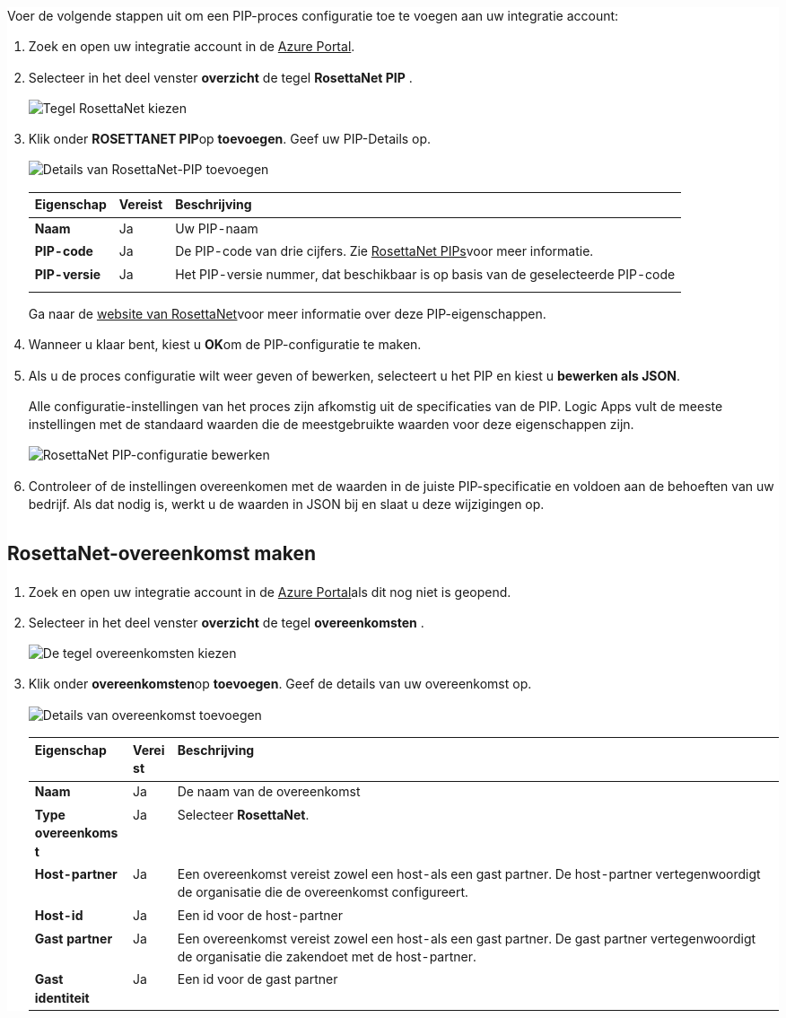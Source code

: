 Voer de volgende stappen uit om een PIP-proces configuratie toe te voegen aan uw integratie account:

1. Zoek en open uw integratie account in de [Azure Portal](https://portal.azure.com).

1. Selecteer in het deel venster **overzicht** de tegel **RosettaNet PIP** .

   ![Tegel RosettaNet kiezen](media/logic-apps-enterprise-integration-rosettanet/select-rosettanet-tile.png)

1. Klik onder **ROSETTANET PIP**op **toevoegen**. Geef uw PIP-Details op.

   ![Details van RosettaNet-PIP toevoegen](media/logic-apps-enterprise-integration-rosettanet/add-rosettanet-pip.png)

   | Eigenschap | Vereist | Beschrijving |
   |----------|----------|-------------|
   | **Naam** | Ja | Uw PIP-naam |
   | **PIP-code** | Ja | De PIP-code van drie cijfers. Zie [RosettaNet PIPs](https://docs.microsoft.com/biztalk/adapters-and-accelerators/accelerator-rosettanet/rosettanet-pips)voor meer informatie. |
   | **PIP-versie** | Ja | Het PIP-versie nummer, dat beschikbaar is op basis van de geselecteerde PIP-code |
   ||||

   Ga naar de [website van RosettaNet](https://resources.gs1us.org/RosettaNet-Standards/Standards-Library/PIP-Directory#1043208-pipsreg)voor meer informatie over deze PIP-eigenschappen.

1. Wanneer u klaar bent, kiest u **OK**om de PIP-configuratie te maken.

1. Als u de proces configuratie wilt weer geven of bewerken, selecteert u het PIP en kiest u **bewerken als JSON**.

   Alle configuratie-instellingen van het proces zijn afkomstig uit de specificaties van de PIP. Logic Apps vult de meeste instellingen met de standaard waarden die de meestgebruikte waarden voor deze eigenschappen zijn.

   ![RosettaNet PIP-configuratie bewerken](media/logic-apps-enterprise-integration-rosettanet/edit-rosettanet-pip.png)

1. Controleer of de instellingen overeenkomen met de waarden in de juiste PIP-specificatie en voldoen aan de behoeften van uw bedrijf. Als dat nodig is, werkt u de waarden in JSON bij en slaat u deze wijzigingen op.

## <a name="create-rosettanet-agreement"></a>RosettaNet-overeenkomst maken

1. Zoek en open uw integratie account in de [Azure Portal](https://portal.azure.com)als dit nog niet is geopend.

1. Selecteer in het deel venster **overzicht** de tegel **overeenkomsten** .

   ![De tegel overeenkomsten kiezen](media/logic-apps-enterprise-integration-rosettanet/select-agreement-tile.png)

1. Klik onder **overeenkomsten**op **toevoegen**. Geef de details van uw overeenkomst op.

   ![Details van overeenkomst toevoegen](media/logic-apps-enterprise-integration-rosettanet/add-agreement-details.png)

   | Eigenschap | Vereist | Beschrijving |
   |----------|----------|-------------|
   | **Naam** | Ja | De naam van de overeenkomst |
   | **Type overeenkomst** | Ja | Selecteer **RosettaNet**. |
   | **Host-partner** | Ja | Een overeenkomst vereist zowel een host-als een gast partner. De host-partner vertegenwoordigt de organisatie die de overeenkomst configureert. |
   | **Host-id** | Ja | Een id voor de host-partner |
   | **Gast partner** | Ja | Een overeenkomst vereist zowel een host-als een gast partner. De gast partner vertegenwoordigt de organisatie die zakendoet met de host-partner. |
   | **Gast identiteit** | Ja | Een id voor de gast partner |